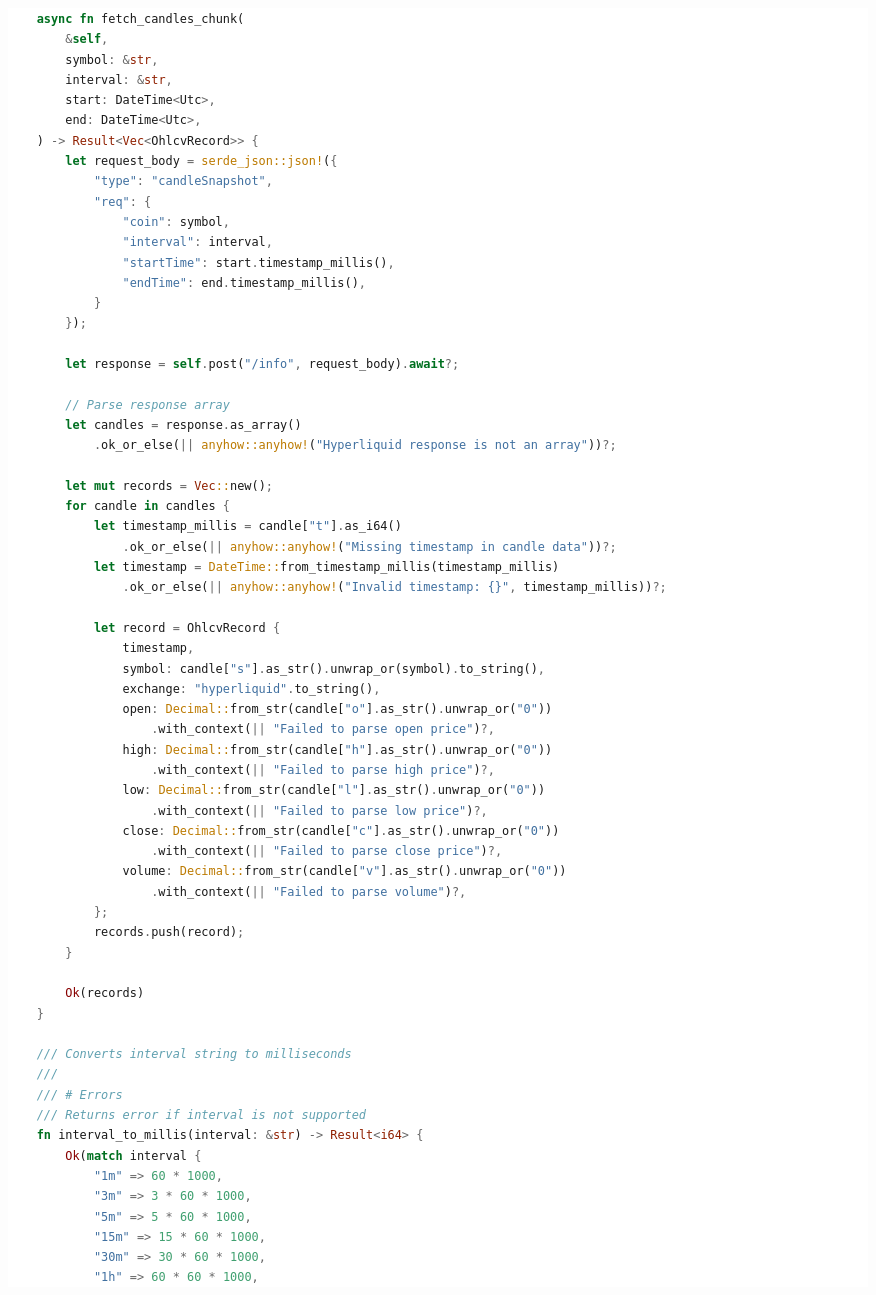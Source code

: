 ```rust
    async fn fetch_candles_chunk(
        &self,
        symbol: &str,
        interval: &str,
        start: DateTime<Utc>,
        end: DateTime<Utc>,
    ) -> Result<Vec<OhlcvRecord>> {
        let request_body = serde_json::json!({
            "type": "candleSnapshot",
            "req": {
                "coin": symbol,
                "interval": interval,
                "startTime": start.timestamp_millis(),
                "endTime": end.timestamp_millis(),
            }
        });

        let response = self.post("/info", request_body).await?;

        // Parse response array
        let candles = response.as_array()
            .ok_or_else(|| anyhow::anyhow!("Hyperliquid response is not an array"))?;

        let mut records = Vec::new();
        for candle in candles {
            let timestamp_millis = candle["t"].as_i64()
                .ok_or_else(|| anyhow::anyhow!("Missing timestamp in candle data"))?;
            let timestamp = DateTime::from_timestamp_millis(timestamp_millis)
                .ok_or_else(|| anyhow::anyhow!("Invalid timestamp: {}", timestamp_millis))?;

            let record = OhlcvRecord {
                timestamp,
                symbol: candle["s"].as_str().unwrap_or(symbol).to_string(),
                exchange: "hyperliquid".to_string(),
                open: Decimal::from_str(candle["o"].as_str().unwrap_or("0"))
                    .with_context(|| "Failed to parse open price")?,
                high: Decimal::from_str(candle["h"].as_str().unwrap_or("0"))
                    .with_context(|| "Failed to parse high price")?,
                low: Decimal::from_str(candle["l"].as_str().unwrap_or("0"))
                    .with_context(|| "Failed to parse low price")?,
                close: Decimal::from_str(candle["c"].as_str().unwrap_or("0"))
                    .with_context(|| "Failed to parse close price")?,
                volume: Decimal::from_str(candle["v"].as_str().unwrap_or("0"))
                    .with_context(|| "Failed to parse volume")?,
            };
            records.push(record);
        }

        Ok(records)
    }

    /// Converts interval string to milliseconds
    ///
    /// # Errors
    /// Returns error if interval is not supported
    fn interval_to_millis(interval: &str) -> Result<i64> {
        Ok(match interval {
            "1m" => 60 * 1000,
            "3m" => 3 * 60 * 1000,
            "5m" => 5 * 60 * 1000,
            "15m" => 15 * 60 * 1000,
            "30m" => 30 * 60 * 1000,
            "1h" => 60 * 60 * 1000,
```
